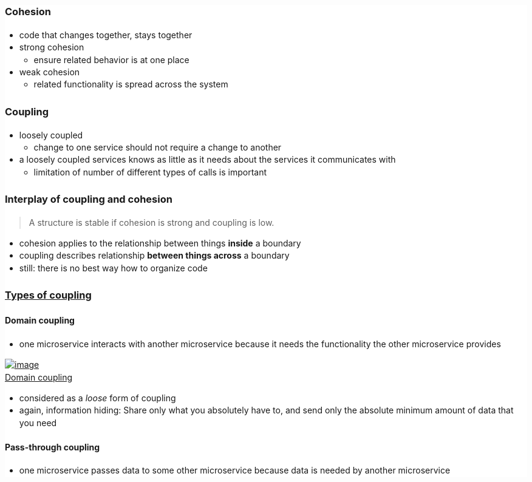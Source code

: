 ### [](https://dev.to/dorneanu/book-summary-building-microservices-2nd-edition-2bm0#cohesion)Cohesion

-   code that changes together, stays together
-   strong cohesion
    -   ensure related behavior is at one place
-   weak cohesion
    -   related functionality is spread across the system

### [](https://dev.to/dorneanu/book-summary-building-microservices-2nd-edition-2bm0#coupling)Coupling

-   loosely coupled
    -   change to one service should not require a change to another
-   a loosely coupled services knows as little as it needs about the services it communicates with
    -   limitation of number of different types of calls is important

### [](https://dev.to/dorneanu/book-summary-building-microservices-2nd-edition-2bm0#interplay-of-coupling-and-cohesion)Interplay of coupling and cohesion

> A structure is stable if cohesion is strong and coupling is low.

-   cohesion applies to the relationship between things **inside** a boundary
-   coupling describes relationship **between things across** a boundary
-   still: there is no best way how to organize code

### [](https://dev.to/dorneanu/book-summary-building-microservices-2nd-edition-2bm0#types-of-coupling)[Types of coupling](https://brainfck.org/#Types%20of%20coupling)

#### [](https://dev.to/dorneanu/book-summary-building-microservices-2nd-edition-2bm0#domain-coupling)Domain coupling

-   one microservice interacts with another microservice because it needs the functionality the other microservice provides

[![image](https://res.cloudinary.com/practicaldev/image/fetch/s--7rCyQweP--/c_limit%2Cf_auto%2Cfl_progressive%2Cq_auto%2Cw_880/https://blog.dornea.nu/posts/img/2022/building-microservices-2nd-edition/microservices_07-02-2022_12.35_5.jpg)  
Domain coupling  
](https://posts/img/2022/building-microservices-2nd-edition/microservices_07-02-2022_12.35_5.jpg)

-   considered as a _loose_ form of coupling
-   again, information hiding: Share only what you absolutely have to, and send only the absolute minimum amount of data that you need

#### [](https://dev.to/dorneanu/book-summary-building-microservices-2nd-edition-2bm0#passthrough-coupling)Pass-through coupling

-   one microservice passes data to some other microservice because data is needed by another microservice
